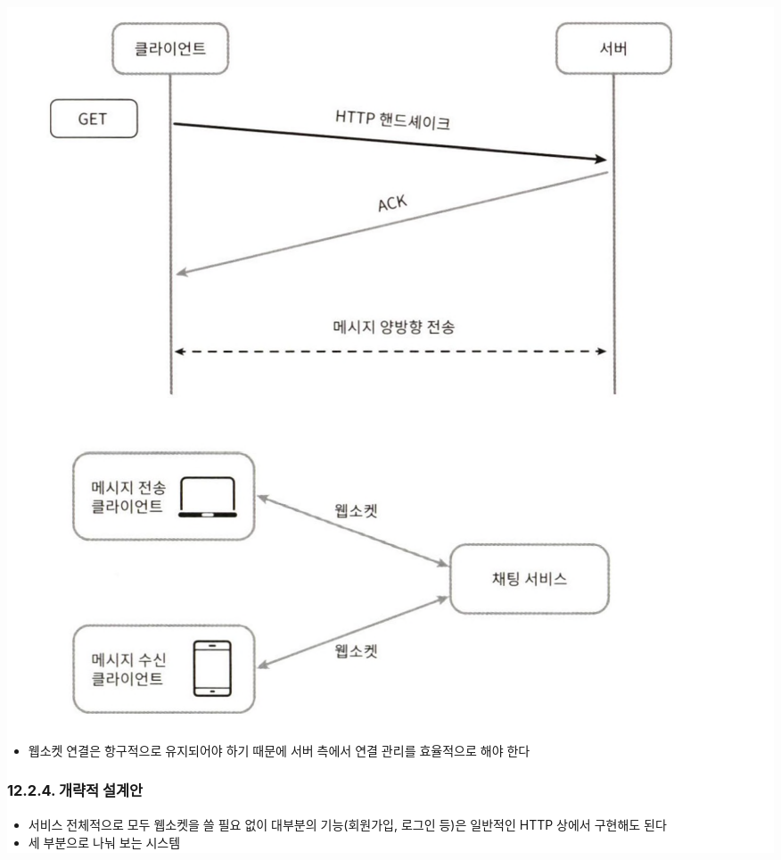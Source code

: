 ![image.png](./assert/12장/image%203.png)

![image.png](./assert/12장/image%204.png)

- 웹소켓 연결은 항구적으로 유지되어야 하기 때문에 서버 측에서 연결 관리를 효율적으로 해야 한다

### 12.2.4. 개략적 설계안

- 서비스 전체적으로 모두 웹소켓을 쓸 필요 없이 대부분의 기능(회원가입, 로그인 등)은 일반적인 HTTP 상에서 구현해도 된다
- 세 부분으로 나눠 보는 시스템
    